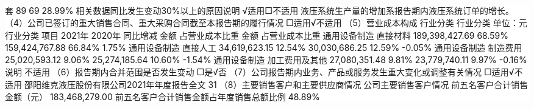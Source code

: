 套
89
69
28.99%
相关数据同比发生变动30%以上的原因说明
√适用□不适用
液压系统生产量的增加系报告期内液压系统订单的增长。
（4）公司已签订的重大销售合同、重大采购合同截至本报告期的履行情况
□适用√不适用
（5）营业成本构成
行业分类
行业分类
单位：元
行业分类
项目
2021年
2020年
同比增减
金额
占营业成本比重
金额
占营业成本比重
通用设备制造
直接材料
189,398,427.69
68.59%
159,424,767.88
66.84%
1.75%
通用设备制造
直接人工
34,619,623.15
12.54%
30,030,686.25
12.59%
-0.05%
通用设备制造
制造费用
25,020,593.12
9.06%
25,274,185.64
10.60%
-1.54%
通用设备制造
加工费用及其他
27,080,351.48
9.81%
23,779,740.11
9.97%
-0.16%
说明
不适用
（6）报告期内合并范围是否发生变动
□是√否
（7）公司报告期内业务、产品或服务发生重大变化或调整有关情况
□适用√不适用
邵阳维克液压股份有限公司2021年年度报告全文
31
（8）主要销售客户和主要供应商情况
公司主要销售客户情况
前五名客户合计销售金额（元）
183,468,279.00
前五名客户合计销售金额占年度销售总额比例
48.89%